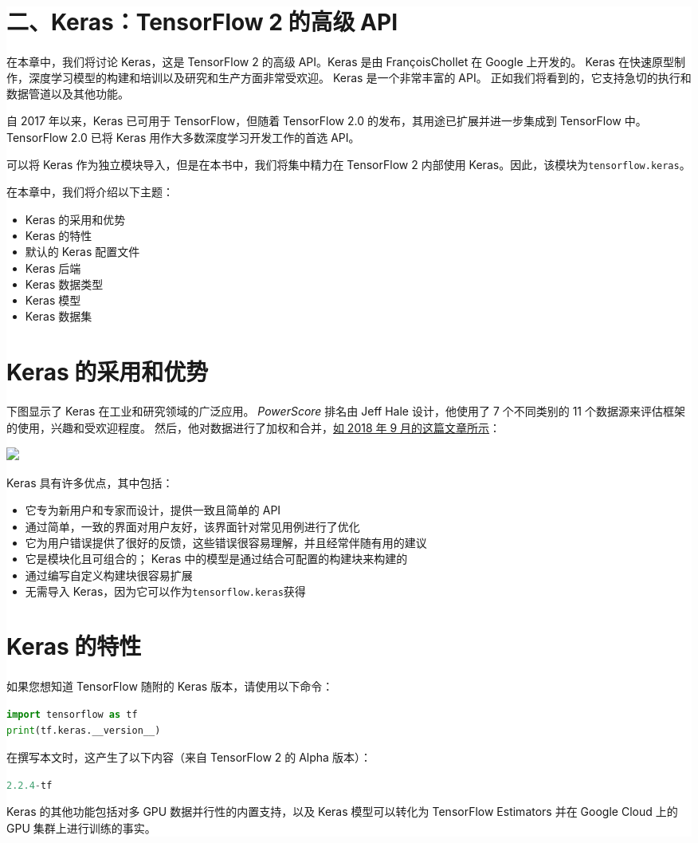 # 二、Keras：TensorFlow 2 的高级 API

在本章中，我们将讨论 Keras，这是 TensorFlow 2 的高级 API。Keras 是由 FrançoisChollet 在 Google 上开发的。 Keras 在快速原型制作，深度学习模型的构建和培训以及研究和生产方面非常受欢迎。 Keras 是一个非常丰富的 API。 正如我们将看到的，它支持急切的执行和数据管道以及其他功能。

自 2017 年以来，Keras 已可用于 TensorFlow，但随着 TensorFlow 2.0 的发布，其用途已扩展并进一步集成到 TensorFlow 中。 TensorFlow 2.0 已将 Keras 用作大多数深度学习开发工作的首选 API。

可以将 Keras 作为独立模块导入，但是在本书中，我们将集中精力在 TensorFlow 2 内部使用 Keras。因此，该模块为`tensorflow.keras`。

在本章中，我们将介绍以下主题：

*   Keras 的采用和优势
*   Keras 的特性
*   默认的 Keras 配置文件
*   Keras 后端
*   Keras 数据类型
*   Keras 模型
*   Keras 数据集

# Keras 的采用和优势

下图显示了 Keras 在工业和研究领域的广泛应用。 *PowerScore* 排名由 Jeff Hale 设计，他使用了 7 个不同类别的 11 个数据源来评估框架的使用，兴趣和受欢迎程度。 然后，他对数据进行了加权和合并，[如 2018 年 9 月的这篇文章所示](https://towardsdatascience.com/deep-learning-framework-power-scores-2018-23607ddf297a)：

![](img/d90b06ca-d15d-4741-9f7c-511735d3181c.png)

Keras 具有许多优点，其中包括：

*   它专为新用户和专家而设计，提供一致且简单的 API
*   通过简单，一致的界面对用户友好，该界面针对常见用例进行了优化
*   它为用户错误提供了很好的反馈，这些错误很容易理解，并且经常伴随有用的建议
*   它是模块化且可组合的； Keras 中的模型是通过结合可配置的构建块来构建的
*   通过编写自定义构建块很容易扩展
*   无需导入 Keras，因为它可以作为`tensorflow.keras`获得

# Keras 的特性

如果您想知道 TensorFlow 随附的 Keras 版本，请使用以下命令：

```py
import tensorflow as tf
print(tf.keras.__version__)
```

在撰写本文时，这产生了以下内容（来自 TensorFlow 2 的 Alpha 版本）：

```py
2.2.4-tf
```

Keras 的其他功能包括对多 GPU 数据并行性的内置支持，以及 Keras 模型可以转化为 TensorFlow Estimators 并在 Google Cloud 上的 GPU 集群上进行训练的事实。

